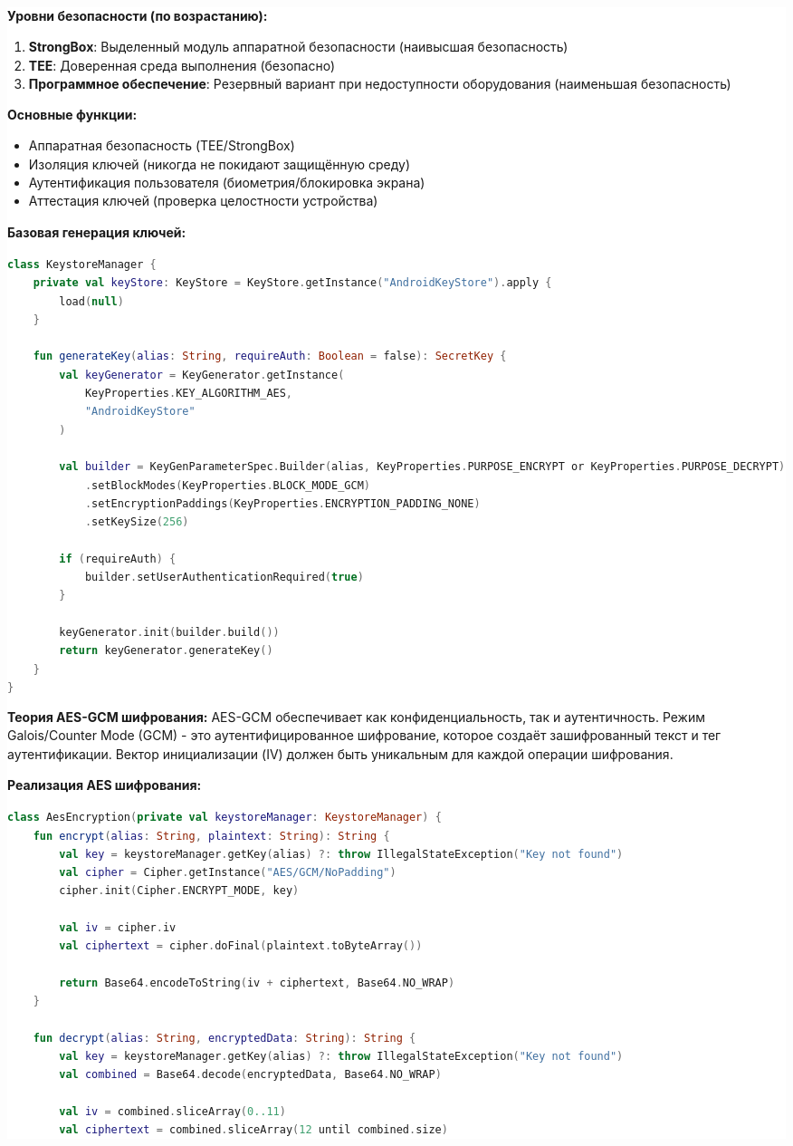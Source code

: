 **Уровни безопасности (по возрастанию):**
1. **StrongBox**: Выделенный модуль аппаратной безопасности (наивысшая безопасность)
2. **TEE**: Доверенная среда выполнения (безопасно)
3. **Программное обеспечение**: Резервный вариант при недоступности оборудования (наименьшая безопасность)

**Основные функции:**
- Аппаратная безопасность (TEE/StrongBox)
- Изоляция ключей (никогда не покидают защищённую среду)
- Аутентификация пользователя (биометрия/блокировка экрана)
- Аттестация ключей (проверка целостности устройства)

**Базовая генерация ключей:**
```kotlin
class KeystoreManager {
    private val keyStore: KeyStore = KeyStore.getInstance("AndroidKeyStore").apply {
        load(null)
    }

    fun generateKey(alias: String, requireAuth: Boolean = false): SecretKey {
        val keyGenerator = KeyGenerator.getInstance(
            KeyProperties.KEY_ALGORITHM_AES,
            "AndroidKeyStore"
        )

        val builder = KeyGenParameterSpec.Builder(alias, KeyProperties.PURPOSE_ENCRYPT or KeyProperties.PURPOSE_DECRYPT)
            .setBlockModes(KeyProperties.BLOCK_MODE_GCM)
            .setEncryptionPaddings(KeyProperties.ENCRYPTION_PADDING_NONE)
            .setKeySize(256)

        if (requireAuth) {
            builder.setUserAuthenticationRequired(true)
        }

        keyGenerator.init(builder.build())
        return keyGenerator.generateKey()
    }
}
```

**Теория AES-GCM шифрования:**
AES-GCM обеспечивает как конфиденциальность, так и аутентичность. Режим Galois/Counter Mode (GCM) - это аутентифицированное шифрование, которое создаёт зашифрованный текст и тег аутентификации. Вектор инициализации (IV) должен быть уникальным для каждой операции шифрования.

**Реализация AES шифрования:**
```kotlin
class AesEncryption(private val keystoreManager: KeystoreManager) {
    fun encrypt(alias: String, plaintext: String): String {
        val key = keystoreManager.getKey(alias) ?: throw IllegalStateException("Key not found")
        val cipher = Cipher.getInstance("AES/GCM/NoPadding")
        cipher.init(Cipher.ENCRYPT_MODE, key)

        val iv = cipher.iv
        val ciphertext = cipher.doFinal(plaintext.toByteArray())

        return Base64.encodeToString(iv + ciphertext, Base64.NO_WRAP)
    }

    fun decrypt(alias: String, encryptedData: String): String {
        val key = keystoreManager.getKey(alias) ?: throw IllegalStateException("Key not found")
        val combined = Base64.decode(encryptedData, Base64.NO_WRAP)

        val iv = combined.sliceArray(0..11)
        val ciphertext = combined.sliceArray(12 until combined.size)
```